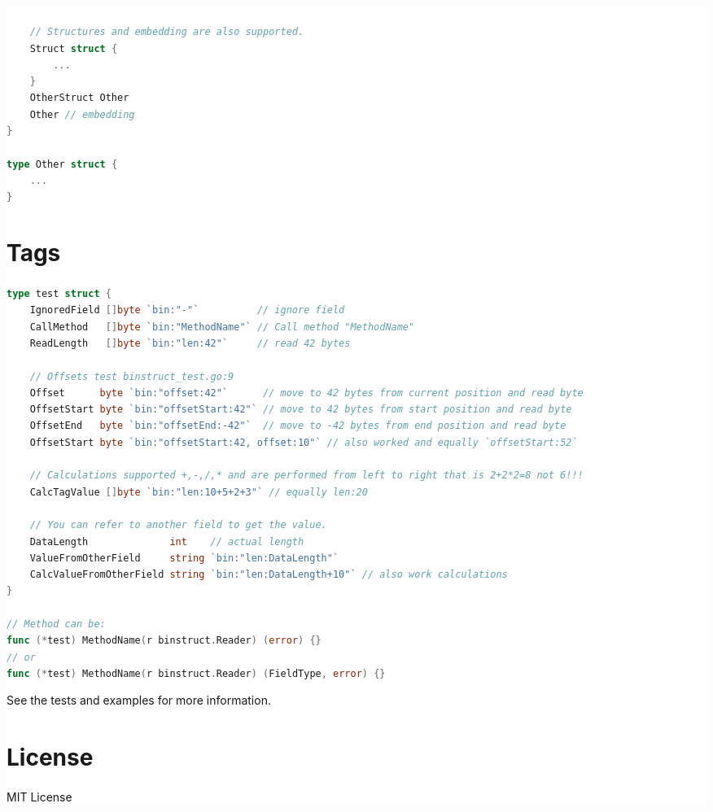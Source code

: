 ```go
	
	// Structures and embedding are also supported.
	Struct struct {
		...
	}
	OtherStruct Other
	Other // embedding
}

type Other struct {
	...
}
```

# Tags

```go
type test struct {
	IgnoredField []byte `bin:"-"`          // ignore field
	CallMethod   []byte `bin:"MethodName"` // Call method "MethodName"
	ReadLength   []byte `bin:"len:42"`     // read 42 bytes
	
	// Offsets test binstruct_test.go:9
	Offset      byte `bin:"offset:42"`      // move to 42 bytes from current position and read byte
	OffsetStart byte `bin:"offsetStart:42"` // move to 42 bytes from start position and read byte
	OffsetEnd   byte `bin:"offsetEnd:-42"`  // move to -42 bytes from end position and read byte
	OffsetStart byte `bin:"offsetStart:42, offset:10"` // also worked and equally `offsetStart:52`

	// Calculations supported +,-,/,* and are performed from left to right that is 2+2*2=8 not 6!!!
	CalcTagValue []byte `bin:"len:10+5+2+3"` // equally len:20
	
	// You can refer to another field to get the value.
	DataLength              int    // actual length
	ValueFromOtherField     string `bin:"len:DataLength"`
	CalcValueFromOtherField string `bin:"len:DataLength+10"` // also work calculations
} 

// Method can be:
func (*test) MethodName(r binstruct.Reader) (error) {}
// or
func (*test) MethodName(r binstruct.Reader) (FieldType, error) {}
```

See the tests and examples for more information.

# License

MIT License
